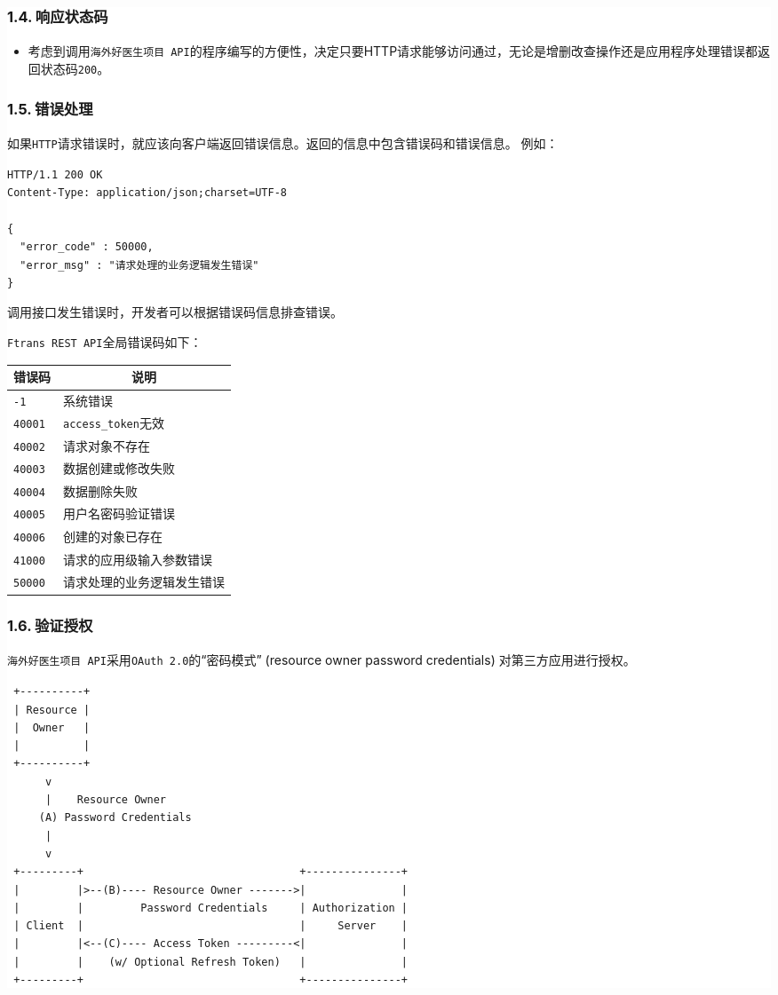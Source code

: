 <a name="14-响应状态码"></a>
### 1.4. 响应状态码

* 考虑到调用`海外好医生项目 API`的程序编写的方便性，决定只要HTTP请求能够访问通过，无论是增删改查操作还是应用程序处理错误都返回状态码`200`。

<a name="15-错误处理"></a>
### 1.5. 错误处理

如果`HTTP`请求错误时，就应该向客户端返回错误信息。返回的信息中包含错误码和错误信息。
例如：

```http
HTTP/1.1 200 OK
Content-Type: application/json;charset=UTF-8

{
  "error_code" : 50000,
  "error_msg" : "请求处理的业务逻辑发生错误"
}
```

调用接口发生错误时，开发者可以根据错误码信息排查错误。

`Ftrans REST API`全局错误码如下：

| 错误码  |            说明            |
|---------|----------------------------|
| `-1`    | 系统错误                   |
| `40001` | `access_token`无效         |
| `40002` | 请求对象不存在             |
| `40003` | 数据创建或修改失败         |
| `40004` | 数据删除失败               |
| `40005` | 用户名密码验证错误         |
| `40006` | 创建的对象已存在           |
| `41000` | 请求的应用级输入参数错误   |
| `50000` | 请求处理的业务逻辑发生错误 |

<a name="16-验证授权"></a>
### 1.6. 验证授权

`海外好医生项目 API`采用`OAuth 2.0`的“密码模式” (resource owner password credentials) 对第三方应用进行授权。

```
 +----------+
 | Resource |
 |  Owner   |
 |          |
 +----------+
      v
      |    Resource Owner
     (A) Password Credentials
      |
      v
 +---------+                                  +---------------+
 |         |>--(B)---- Resource Owner ------->|               |
 |         |         Password Credentials     | Authorization |
 | Client  |                                  |     Server    |
 |         |<--(C)---- Access Token ---------<|               |
 |         |    (w/ Optional Refresh Token)   |               |
 +---------+                                  +---------------+
```